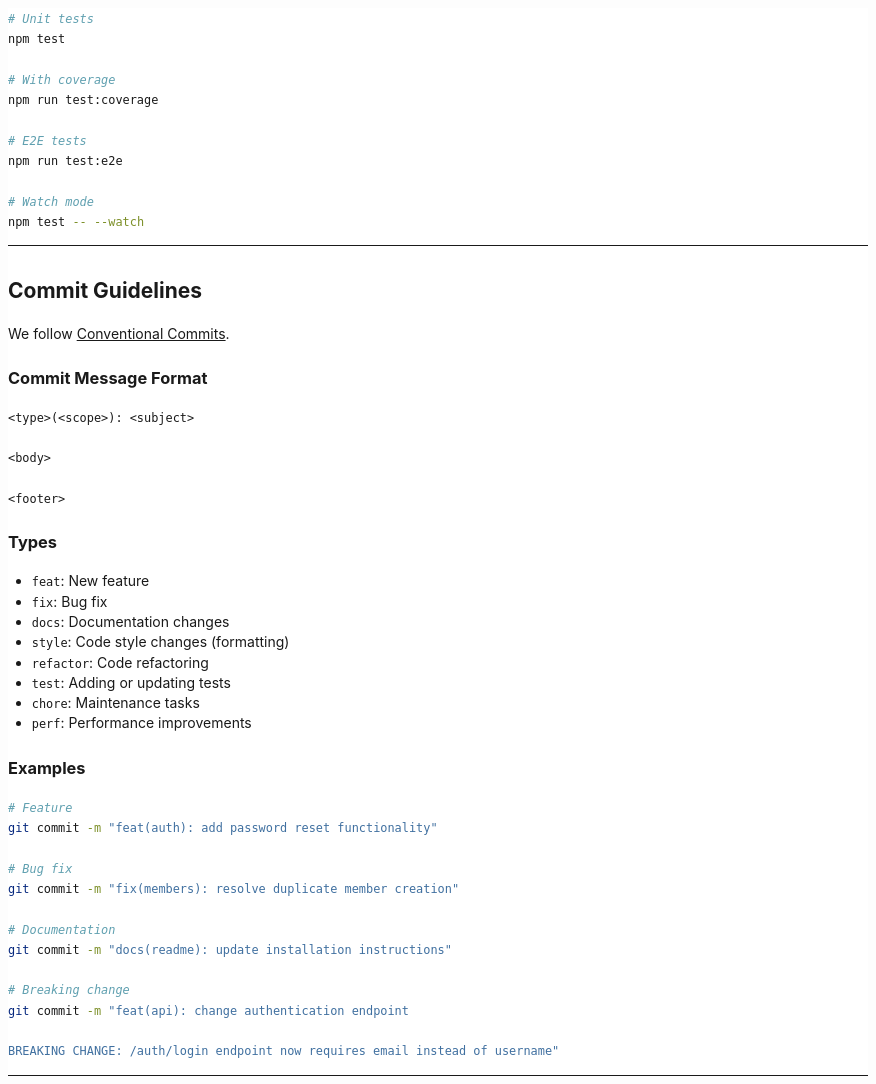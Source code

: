 ```bash
# Unit tests
npm test

# With coverage
npm run test:coverage

# E2E tests
npm run test:e2e

# Watch mode
npm test -- --watch
```

---

## Commit Guidelines

We follow [Conventional Commits](https://www.conventionalcommits.org/).

### Commit Message Format

```
<type>(<scope>): <subject>

<body>

<footer>
```

### Types

- `feat`: New feature
- `fix`: Bug fix
- `docs`: Documentation changes
- `style`: Code style changes (formatting)
- `refactor`: Code refactoring
- `test`: Adding or updating tests
- `chore`: Maintenance tasks
- `perf`: Performance improvements

### Examples

```bash
# Feature
git commit -m "feat(auth): add password reset functionality"

# Bug fix
git commit -m "fix(members): resolve duplicate member creation"

# Documentation
git commit -m "docs(readme): update installation instructions"

# Breaking change
git commit -m "feat(api): change authentication endpoint

BREAKING CHANGE: /auth/login endpoint now requires email instead of username"
```

---